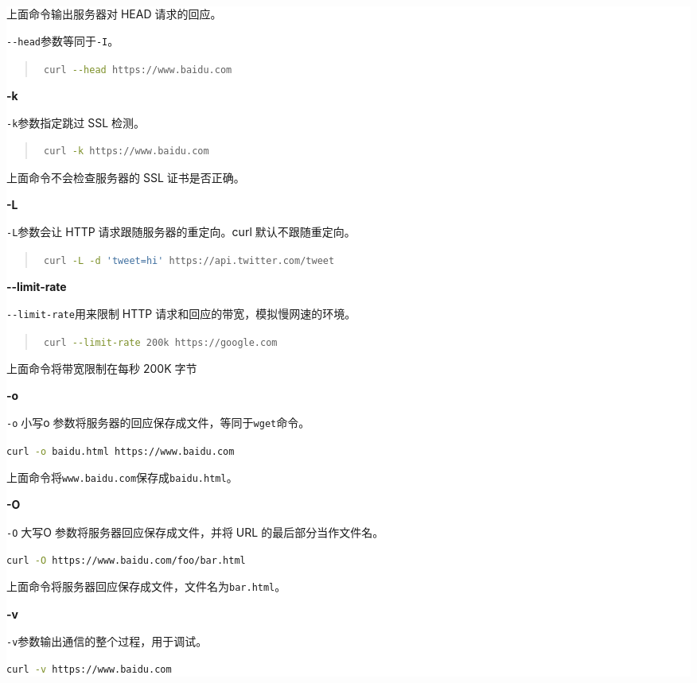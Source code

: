 上面命令输出服务器对 HEAD 请求的回应。

`--head`参数等同于`-I`。

> ```bash
>  curl --head https://www.baidu.com
> ```

**-k**

`-k`参数指定跳过 SSL 检测。

> ```bash
>  curl -k https://www.baidu.com
> ```

上面命令不会检查服务器的 SSL 证书是否正确。

**-L**

`-L`参数会让 HTTP 请求跟随服务器的重定向。curl 默认不跟随重定向。

> ```bash
>  curl -L -d 'tweet=hi' https://api.twitter.com/tweet
> ```

**--limit-rate**

`--limit-rate`用来限制 HTTP 请求和回应的带宽，模拟慢网速的环境。

> ```bash
>  curl --limit-rate 200k https://google.com
> ```

上面命令将带宽限制在每秒 200K 字节

**-o**

`-o` 小写o 参数将服务器的回应保存成文件，等同于`wget`命令。

```sh
curl -o baidu.html https://www.baidu.com
```

上面命令将`www.baidu.com`保存成`baidu.html`。

**-O**

`-O` 大写O 参数将服务器回应保存成文件，并将 URL 的最后部分当作文件名。

```sh
curl -O https://www.baidu.com/foo/bar.html
```

上面命令将服务器回应保存成文件，文件名为`bar.html`。

**-v**

`-v`参数输出通信的整个过程，用于调试。

```sh
curl -v https://www.baidu.com
```
